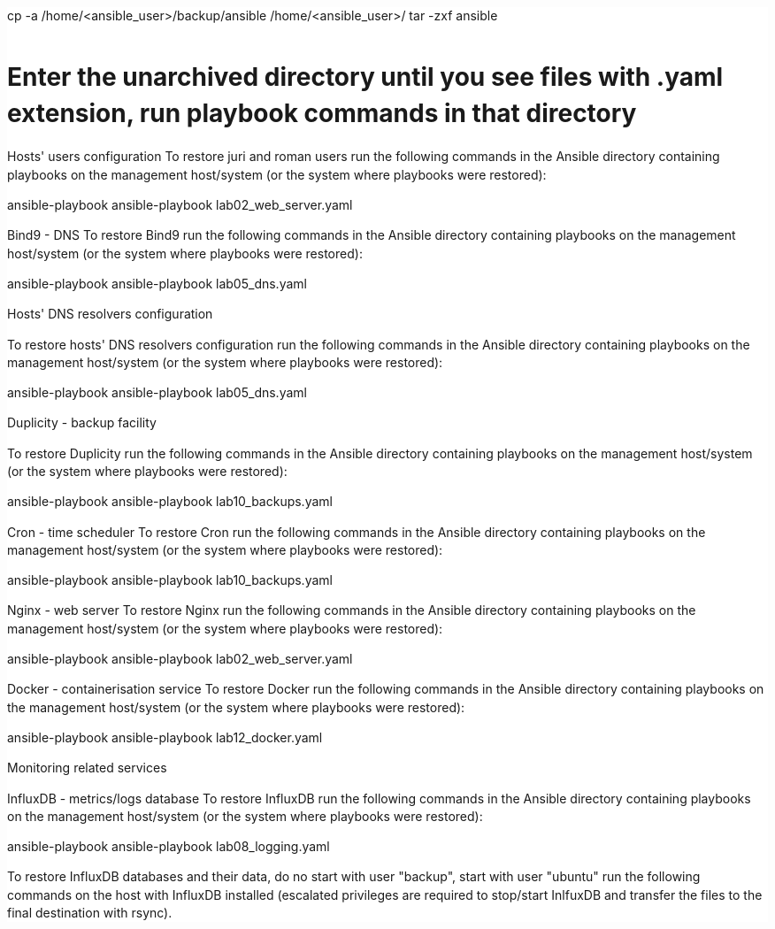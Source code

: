 cp -a /home/<ansible_user>/backup/ansible /home/<ansible_user>/
tar -zxf ansible

# Enter the unarchived directory until you see files with .yaml extension, run playbook commands in that directory

Hosts' users configuration
To restore juri and roman users run the following commands in the Ansible directory containing playbooks on the management host/system (or the system where playbooks were restored):

ansible-playbook ansible-playbook lab02_web_server.yaml

Bind9 - DNS
To restore Bind9 run the following commands in the Ansible directory containing playbooks on the management host/system (or the system where playbooks were restored):

ansible-playbook ansible-playbook lab05_dns.yaml

Hosts' DNS resolvers configuration

To restore hosts' DNS resolvers configuration run the following commands in the Ansible directory containing playbooks on the management host/system (or the system where playbooks were restored):

ansible-playbook ansible-playbook lab05_dns.yaml

Duplicity - backup facility

To restore Duplicity run the following commands in the Ansible directory containing playbooks on the management host/system (or the system where playbooks were restored):

ansible-playbook ansible-playbook lab10_backups.yaml

Cron - time scheduler
To restore Cron run the following commands in the Ansible directory containing playbooks on the management host/system (or the system where playbooks were restored):

ansible-playbook ansible-playbook lab10_backups.yaml

Nginx - web server
To restore Nginx run the following commands in the Ansible directory containing playbooks on the management host/system (or the system where playbooks were restored):

ansible-playbook ansible-playbook lab02_web_server.yaml

Docker - containerisation service
To restore Docker run the following commands in the Ansible directory containing playbooks on the management host/system (or the system where playbooks were restored):

ansible-playbook ansible-playbook lab12_docker.yaml

Monitoring related services

InfluxDB - metrics/logs database
To restore InfluxDB run the following commands in the Ansible directory containing playbooks on the management host/system (or the system where playbooks were restored):

ansible-playbook ansible-playbook lab08_logging.yaml

To restore InfluxDB databases and their data, do no start with user "backup", start with user "ubuntu" run the following commands on the host with InfluxDB installed (escalated privileges are required to stop/start InlfuxDB and transfer the files to the final destination with rsync).
